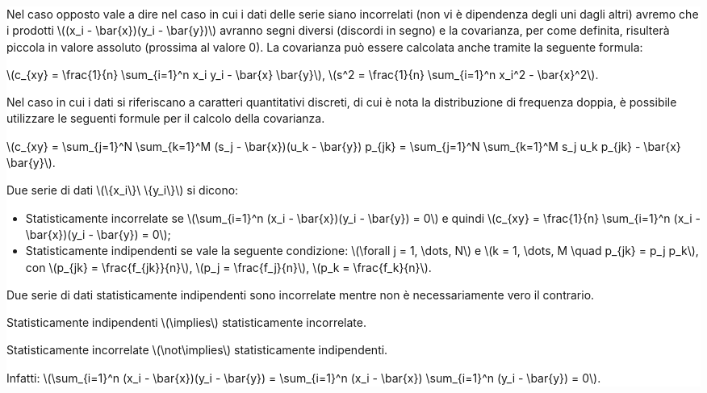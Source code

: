 <p>
Nel caso opposto vale a dire nel caso in cui i dati delle serie siano incorrelati (non vi è dipendenza degli uni
dagli altri) avremo che i prodotti \((x_i - \bar{x})(y_i - \bar{y})\) avranno segni diversi (discordi in segno) e la
covarianza, per come definita, risulterà piccola in valore assoluto (prossima al valore 0). La covarianza può
essere calcolata anche tramite la seguente formula:
</p>

<p>
\(c_{xy} = \frac{1}{n} \sum_{i=1}^n x_i y_i - \bar{x} \bar{y}\), \(s^2 = \frac{1}{n} \sum_{i=1}^n x_i^2 - \bar{x}^2\).
</p>

<p>
Nel caso in cui i dati si riferiscano a caratteri quantitativi discreti, di cui è nota la distribuzione di
frequenza doppia, è possibile utilizzare le seguenti formule per il calcolo della covarianza.
</p>

<p>
\(c_{xy} = \sum_{j=1}^N \sum_{k=1}^M (s_j - \bar{x})(u_k - \bar{y}) p_{jk} = \sum_{j=1}^N \sum_{k=1}^M s_j u_k p_{jk} - \bar{x} \bar{y}\).
</p>

<p>
Due serie di dati \(\{x_i\}\ \{y_i\}\) si dicono:
</p>
<ul class="org-ul">
<li>Statisticamente incorrelate se \(\sum_{i=1}^n (x_i - \bar{x})(y_i - \bar{y}) = 0\) e quindi \(c_{xy} = \frac{1}{n} \sum_{i=1}^n (x_i - \bar{x})(y_i - \bar{y}) = 0\);</li>
<li>Statisticamente indipendenti se vale la seguente condizione:
\(\forall j = 1, \dots, N\) e \(k = 1, \dots, M \quad p_{jk} = p_j p_k\), con \(p_{jk} = \frac{f_{jk}}{n}\), \(p_j = \frac{f_j}{n}\), \(p_k = \frac{f_k}{n}\).</li>
</ul>

<p>
Due serie di dati statisticamente indipendenti sono incorrelate mentre non è necessariamente vero il contrario.
</p>

<p>
Statisticamente indipendenti \(\implies\) statisticamente incorrelate.
</p>

<p>
Statisticamente incorrelate \(\not\implies\) statisticamente indipendenti.
</p>

<p>
Infatti: \(\sum_{i=1}^n (x_i - \bar{x})(y_i - \bar{y}) = \sum_{i=1}^n (x_i - \bar{x}) \sum_{i=1}^n (y_i - \bar{y}) = 0\).
</p>
